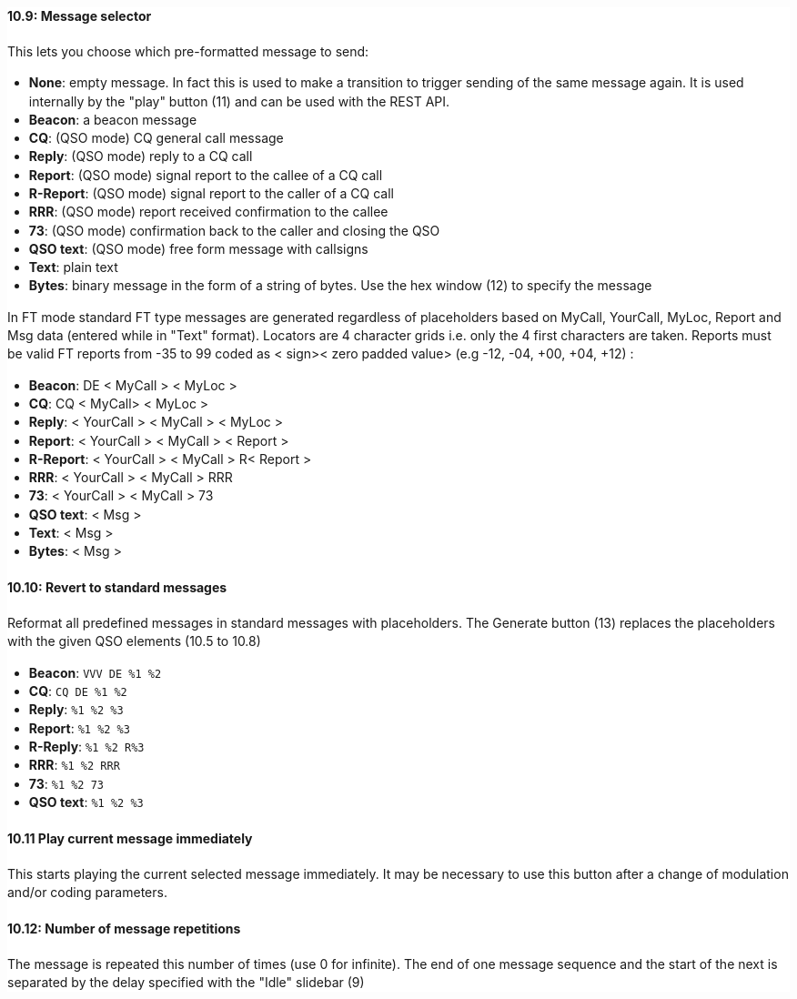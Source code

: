 <h4>10.9: Message selector</h4>

This lets you choose which pre-formatted message to send:

  - **None**: empty message. In fact this is used to make a transition to trigger sending of the same message again. It is used internally by the "play" button (11) and can be used with the REST API.
  - **Beacon**: a beacon message
  - **CQ**: (QSO mode) CQ general call message
  - **Reply**: (QSO mode) reply to a CQ call
  - **Report**: (QSO mode) signal report to the callee of a CQ call
  - **R-Report**: (QSO mode) signal report to the caller of a CQ call
  - **RRR**: (QSO mode) report received confirmation to the callee
  - **73**: (QSO mode) confirmation back to the caller and closing the QSO
  - **QSO text**: (QSO mode) free form message with callsigns
  - **Text**: plain text
  - **Bytes**: binary message in the form of a string of bytes. Use the hex window (12) to specify the message

In FT mode standard FT type messages are generated regardless of placeholders based on MyCall, YourCall, MyLoc, Report and Msg data (entered while in "Text" format). Locators are 4 character grids i.e. only the 4 first characters are taken. Reports must be valid FT reports from -35 to 99 coded as < sign>< zero padded value> (e.g -12, -04, +00, +04, +12) :

  - **Beacon**: DE < MyCall > < MyLoc >
  - **CQ**: CQ < MyCall> < MyLoc >
  - **Reply**: < YourCall > < MyCall > < MyLoc >
  - **Report**: < YourCall > < MyCall > < Report >
  - **R-Report**: < YourCall > < MyCall > R< Report >
  - **RRR**: < YourCall > < MyCall > RRR
  - **73**: < YourCall > < MyCall > 73
  - **QSO text**: < Msg >
  - **Text**: < Msg >
  - **Bytes**: < Msg >

<h4>10.10: Revert to standard messages</h4>

Reformat all predefined messages in standard messages with placeholders. The Generate button (13) replaces the placeholders with the given QSO elements (10.5 to 10.8)

  - **Beacon**: `VVV DE %1 %2`
  - **CQ**: `CQ DE %1 %2`
  - **Reply**: `%1 %2 %3`
  - **Report**: `%1 %2 %3`
  - **R-Reply**: `%1 %2 R%3`
  - **RRR**: `%1 %2 RRR`
  - **73**: `%1 %2 73`
  - **QSO text**: `%1 %2 %3`

<h4>10.11 Play current message immediately</h4>

This starts playing the current selected message immediately. It may be necessary to use this button after a change of modulation and/or coding parameters.

<h4>10.12: Number of message repetitions</h4>

The message is repeated this number of times (use 0 for infinite). The end of one message sequence and the start of the next is separated by the delay specified with the "Idle" slidebar (9)
